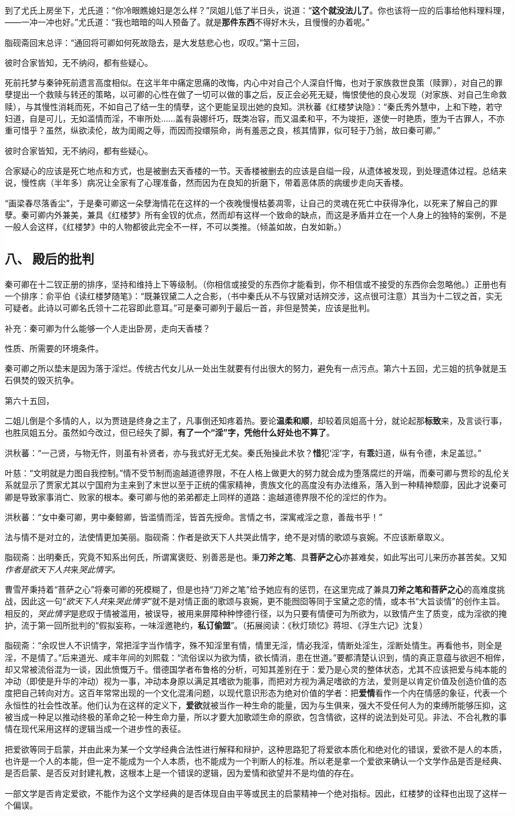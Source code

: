 到了尤氏上房坐下，尤氏道：“你冷眼瞧媳妇是怎么样？”凤姐儿低了半日头，说道：“**这个就没法儿了**。你也该将一应的后事给他料理料理，——一冲一冲也好。”尤氏道：“我也暗暗的叫人预备了。就是**那件东西**不得好木头，且慢慢的办着呢。”

脂砚斋回末总评：“通回将可卿如何死故隐去，是大发慈悲心也，叹叹。”第十三回，

彼时合家皆知，无不纳闷，都有些疑心。

死前托梦与秦钟死前遗言高度相似。在这半年中痛定思痛的改悔，内心中对自己个人深自忏悔，也对于家族救世良策（赎罪），对自己的罪孽提出一个救赎与转还的策略，以可卿的心性在做了一切可以做的事之后，反正会必死无疑，悔恨使他的良心发现（对家族、对自己生命救赎），与其慢性消耗而死，不如自己了结一生的情孽，这个更能呈现出她的良知。洪秋蕃《红楼梦诀隐》：“秦氏秀外慧中，上和下睦，若守妇道，自是可儿，无如滥情而淫，不审所处……盖有袅娜纤巧，既类冶容，而又温柔和平，不为竣拒，遂使一时艳质，堕为千古罪人，不亦重可惜乎？虽然，纵欲渎伦，故为闺阁之辱，而因而投缳殒命，尚有羞恶之良，核其情罪，似可轻于乃翁，故曰秦可卿。”

彼时合家皆知，无不纳闷，都有些疑心。

合家疑心的应该是死亡地点和方式，也是被删去天香楼的一节。天香楼被删去的应该是自缢一段，从遗体被发现，到处理遗体过程。总结来说，慢性病（半年多）病况让全家有了心理准备，然而因为在良知的折磨下，带着恶体质的病缓步走向天香楼。

“画梁春尽落香尘”，于是秦可卿这一朵孽海情花在这样的一个夜晚慢慢枯萎凋零，让自己的灵魂在死亡中获得净化，以死来了解自己的罪孽。秦可卿内外兼美，兼具《红楼梦》所有金钗的优点，然而却有这样一个致命的缺点，而这是矛盾并立在一个人身上的独特的案例，不是一般人会这样，《红楼梦》中的人物都彼此完全不一样，不可以类推。（倾盖如故，白发如新。）

## 八、 殿后的批判

秦可卿在十二钗正册的排序，坚持和维持上下等级制。（你相信或接受的东西你才能看到，你不相信或不接受的东西你会忽略他。）正册也有一个排序：俞平伯《读红楼梦随笔》：“既兼钗黛二人之合影，（书中秦氏从不与钗黛对话辨交涉，这点很可注意）其当为十二钗之首，实无可疑者。此诗以可卿名氏领十二花容即此意耳。”可是秦可卿列于最后一首，非但是赞美，应该是批判。

补充：秦可卿为什么能够一个人走出卧房，走向天香楼？

性质、所需要的环境条件。

秦可卿之所以垫末是因为落于淫烂。传统古代女儿从一处出生就要有付出很大的努力，避免有一点污点。第六十五回，尤三姐的抗争就是玉石俱焚的毁灭抗争。

第六十五回，

二姐儿倒是个多情的人，以为贾琏是终身之主了，凡事倒还知疼着热。要论**温柔和顺**，却较着凤姐高十分，就论起那**标致**来，及言谈行事，也胜凤姐五分。虽然如今改过，但已经失了脚，**有了一个“淫”字，凭他什么好处也不算了**。

洪秋蕃：“一己贤，与物无忤，则虽有补贤者，亦与我式好无尤矣。秦氏殆操此术欤？**惜**犯‘淫’字，有**乖**妇道，纵有令德，未足盖愆。”

叶慈：“文明就是力图自我控制。”情不受节制而逾越道德界限，不在人格上做更大的努力就会成为堕落腐烂的开端，而秦可卿与贾珍的乱伦关系就显示了贾家尤其以宁国府为主来到了末世以至于正统的儒家精神，贵族文化的高度没有办法维系，落入到一种精神颓靡，因此才说秦可卿是导致家事消亡、败家的根本。秦可卿与他的弟弟都走上同样的道路：逾越道德界限不伦的淫烂的作为。

洪秋蕃：“女中秦可卿，男中秦鲸卿，皆滥情而淫，皆首先授命。言情之书，深寓戒淫之意，善哉书乎！”

法与情不是对立的，法使情更加美丽。脂砚斋：作者是欲天下人共哭此情字，绝不是对情的歌颂与哀婉。不应该断章取义。

脂砚斋：出明秦氏，究竟不知系出何氏，所谓寓褒贬、别善恶是也。秉**刀斧之笔**、具**菩萨之心**亦甚难矣，如此写出可儿来历亦甚苦矣。又知*作者是欲天下人共*来*哭此情字。*

曹雪芹秉持着“菩萨之心”将秦可卿的死模糊了，但是也持“刀斧之笔”给予她应有的惩罚，在这里完成了兼具**刀斧之笔和菩萨之心**的高难度挑战，因此这一句“*欲天下人共*来*哭此情字*”就不是对情正面的歌颂与哀婉，更不能囫囵等同于宝黛之恋的情，或本书“大旨谈情”的创作主旨。相反的，*哭此情字*是悲叹于情被滥用，被误导，被用来屏障种种悖德行径，以为只要有情便可为所欲为，以致情产生了质变，成为淫欲的掩护，流于第一回所批判的“假拟妄称，一味淫邀艳约，**私订偷盟**”。（拓展阅读：《秋灯琐忆》蒋坦、《浮生六记》沈复）

脂砚斋：“余叹世人不识情字，常把淫字当作情字，殊不知淫里有情，情里无淫，情必我淫，情断处淫生，淫断处情生。再看他书，则全是淫，不是情了。”后来道光、咸丰年间的刘熙载：“流俗误以为欲为情，欲长情消，患在世道。”要都清楚认识到，情的真正意蕴与欲迥不相侔，却又常被流俗混为一谈，因此愤慨万千。借德国学者布鲁格的分析，可知其差别在于：爱乃是心灵的整体状态，尤其不应该把爱与纯本能的冲动（即使是升华的冲动）视为一事，冲动本身原以满足其嗜欲为能事，而把对方视为满足嗜欲的方法，爱则是以肯定价值及创造价值的态度把自己转向对方。这百年常常出现的一个文化混淆问题，以现代意识形态为绝对价值的学者：把**爱情**看作一个内在情感的象征，代表一个永恒性的社会性改革。他们认为在这样的定义下，**爱欲**就被当作一种生命的能量，因为与生俱来，强大不受任何人为的束缚所能够压抑，这被当成一种足以推动终极的革命之轮一种生命力量，所以才要大加歌颂生命的原欲，包含情欲，这样的说法到处可见。非法、不合礼教的事情在现代采用这样的逻辑当成一个进步性的表征。

把爱欲等同于启蒙，并由此来为某一个文学经典合法性进行解释和辩护，这种思路犯了将爱欲本质化和绝对化的错误，爱欲不是人的本质，也许是一个人的本能，但一定不能成为一个人本质，也不能成为一个判断人的标准。所以老是拿一个爱欲来确认一个文学作品是否是经典、是否启蒙、是否反对封建礼教，这根本上是一个错误的逻辑，因为爱情和欲望并不是均值的存在。

一部文学是否肯定爱欲，不能作为这个文学经典的是否体现自由平等或民主的启蒙精神一个绝对指标。因此，红楼梦的诠释也出现了这样一个偏误。
